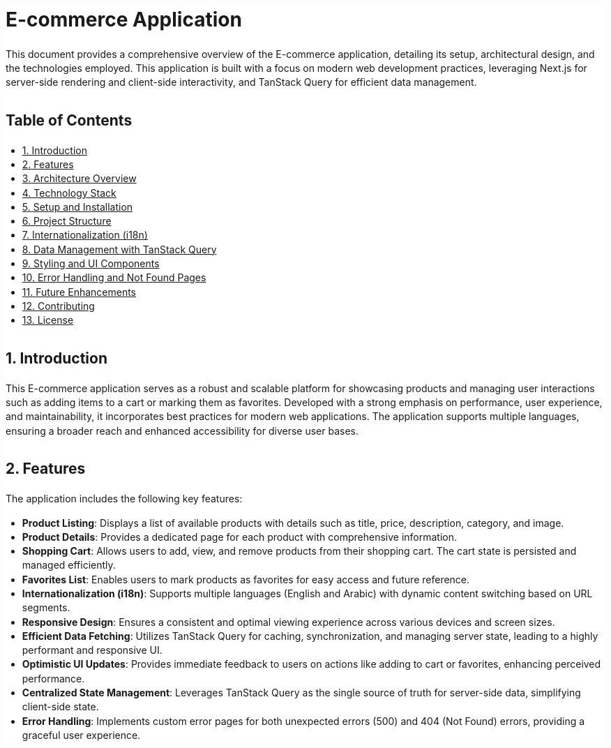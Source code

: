 # E-commerce Application

This document provides a comprehensive overview of the E-commerce application, detailing its setup, architectural design, and the technologies employed. This application is built with a focus on modern web development practices, leveraging Next.js for server-side rendering and client-side interactivity, and TanStack Query for efficient data management.

## Table of Contents

- [1. Introduction](#1-introduction)
- [2. Features](#2-features)
- [3. Architecture Overview](#3-architecture-overview)
- [4. Technology Stack](#4-technology-stack)
- [5. Setup and Installation](#5-setup-and-installation)
- [6. Project Structure](#6-project-structure)
- [7. Internationalization (i18n)](#7-internationalization-i18n)
- [8. Data Management with TanStack Query](#8-data-management-with-tanstack-query)
- [9. Styling and UI Components](#9-styling-and-ui-components)
- [10. Error Handling and Not Found Pages](#10-error-handling-and-not-found-pages)
- [11. Future Enhancements](#11-future-enhancements)
- [12. Contributing](#12-contributing)
- [13. License](#13-license)

## 1. Introduction

This E-commerce application serves as a robust and scalable platform for showcasing products and managing user interactions such as adding items to a cart or marking them as favorites. Developed with a strong emphasis on performance, user experience, and maintainability, it incorporates best practices for modern web applications. The application supports multiple languages, ensuring a broader reach and enhanced accessibility for diverse user bases.

## 2. Features

The application includes the following key features:

- **Product Listing**: Displays a list of available products with details such as title, price, description, category, and image.
- **Product Details**: Provides a dedicated page for each product with comprehensive information.
- **Shopping Cart**: Allows users to add, view, and remove products from their shopping cart. The cart state is persisted and managed efficiently.
- **Favorites List**: Enables users to mark products as favorites for easy access and future reference.
- **Internationalization (i18n)**: Supports multiple languages (English and Arabic) with dynamic content switching based on URL segments.
- **Responsive Design**: Ensures a consistent and optimal viewing experience across various devices and screen sizes.
- **Efficient Data Fetching**: Utilizes TanStack Query for caching, synchronization, and managing server state, leading to a highly performant and responsive UI.
- **Optimistic UI Updates**: Provides immediate feedback to users on actions like adding to cart or favorites, enhancing perceived performance.
- **Centralized State Management**: Leverages TanStack Query as the single source of truth for server-side data, simplifying client-side state.
- **Error Handling**: Implements custom error pages for both unexpected errors (500) and 404 (Not Found) errors, providing a graceful user experience.
